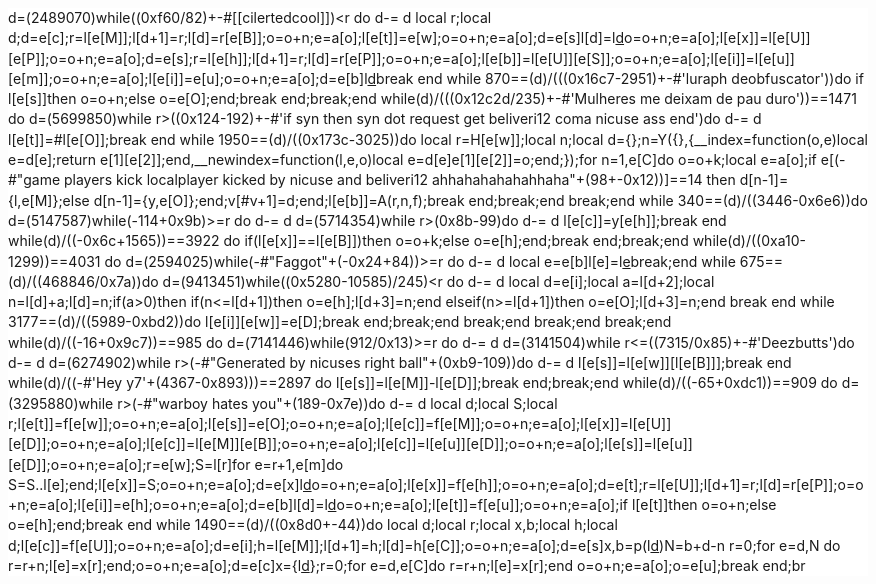 d=(2489070)while((0xf60/82)+-#[[cilertedcool]])<r do d-= d local r;local d;d=e[c];r=l[e[M]];l[d+1]=r;l[d]=r[e[B]];o=o+n;e=a[o];l[e[t]]=e[w];o=o+n;e=a[o];d=e[s]l[d]=l[d](_(l,d+n,e[h]))o=o+n;e=a[o];l[e[x]]=l[e[U]][e[P]];o=o+n;e=a[o];d=e[s];r=l[e[h]];l[d+1]=r;l[d]=r[e[P]];o=o+n;e=a[o];l[e[b]]=l[e[U]][e[S]];o=o+n;e=a[o];l[e[i]]=l[e[u]][e[m]];o=o+n;e=a[o];l[e[i]]=e[u];o=o+n;e=a[o];d=e[b]l[d](_(l,d+k,e[u]))break end while 870==(d)/(((0x16c7-2951)+-#'luraph deobfuscator'))do if l[e[s]]then o=o+n;else o=e[O];end;break end;break;end while(d)/(((0x12c2d/235)+-#'Mulheres me deixam de pau duro'))==1471 do d=(5699850)while r>((0x124-192)+-#'if syn then syn dot request get beliveri12 coma nicuse ass end')do d-= d l[e[t]]=#l[e[O]];break end while 1950==(d)/((0x173c-3025))do local r=H[e[w]];local n;local d={};n=Y({},{__index=function(o,e)local e=d[e];return e[1][e[2]];end,__newindex=function(l,e,o)local e=d[e]e[1][e[2]]=o;end;});for n=1,e[C]do o=o+k;local e=a[o];if e[(-#"game players kick localplayer kicked by nicuse and beliveri12 ahhahahahahahhaha"+(98+-0x12))]==14 then d[n-1]={l,e[M]};else d[n-1]={y,e[O]};end;v[#v+1]=d;end;l[e[b]]=A(r,n,f);break end;break;end break;end while 340==(d)/((3446-0x6e6))do d=(5147587)while(-114+0x9b)>=r do d-= d d=(5714354)while r>(0x8b-99)do d-= d l[e[c]]=y[e[h]];break end while(d)/((-0x6c+1565))==3922 do if(l[e[x]]==l[e[B]])then o=o+k;else o=e[h];end;break end;break;end while(d)/((0xa10-1299))==4031 do d=(2594025)while(-#"Faggot"+(-0x24+84))>=r do d-= d local e=e[b]l[e]=l[e](_(l,e+n,N))break;end while 675==(d)/((468846/0x7a))do d=(9413451)while((0x5280-10585)/245)<r do d-= d local d=e[i];local a=l[d+2];local n=l[d]+a;l[d]=n;if(a>0)then if(n<=l[d+1])then o=e[h];l[d+3]=n;end elseif(n>=l[d+1])then o=e[O];l[d+3]=n;end break end while 3177==(d)/((5989-0xbd2))do l[e[i]][e[w]]=e[D];break end;break;end break;end break;end break;end while(d)/((-16+0x9c7))==985 do d=(7141446)while(912/0x13)>=r do d-= d d=(3141504)while r<=((7315/0x85)+-#'Deezbutts')do d-= d d=(6274902)while r>(-#"Generated by nicuses right ball"+(0xb9-109))do d-= d l[e[s]]=l[e[w]][l[e[B]]];break end while(d)/((-#'Hey y7'+(4367-0x893)))==2897 do l[e[s]]=l[e[M]]-l[e[D]];break end;break;end while(d)/((-65+0xdc1))==909 do d=(3295880)while r>(-#"warboy hates you"+(189-0x7e))do d-= d local d;local S;local r;l[e[t]]=f[e[w]];o=o+n;e=a[o];l[e[s]]=e[O];o=o+n;e=a[o];l[e[c]]=f[e[M]];o=o+n;e=a[o];l[e[x]]=l[e[U]][e[D]];o=o+n;e=a[o];l[e[c]]=l[e[M]][e[B]];o=o+n;e=a[o];l[e[c]]=l[e[u]][e[D]];o=o+n;e=a[o];l[e[s]]=l[e[u]][e[D]];o=o+n;e=a[o];r=e[w];S=l[r]for e=r+1,e[m]do S=S..l[e];end;l[e[x]]=S;o=o+n;e=a[o];d=e[x]l[d](l[d+k])o=o+n;e=a[o];l[e[x]]=f[e[h]];o=o+n;e=a[o];d=e[t];r=l[e[U]];l[d+1]=r;l[d]=r[e[P]];o=o+n;e=a[o];l[e[i]]=e[h];o=o+n;e=a[o];d=e[b]l[d]=l[d](_(l,d+n,e[U]))o=o+n;e=a[o];l[e[t]]=f[e[u]];o=o+n;e=a[o];if l[e[t]]then o=o+n;else o=e[h];end;break end while 1490==(d)/((0x8d0+-44))do local d;local r;local x,b;local h;local d;l[e[c]]=f[e[U]];o=o+n;e=a[o];d=e[i];h=l[e[M]];l[d+1]=h;l[d]=h[e[C]];o=o+n;e=a[o];d=e[s]x,b=p(l[d](l[d+k]))N=b+d-n r=0;for e=d,N do r=r+n;l[e]=x[r];end;o=o+n;e=a[o];d=e[c]x={l[d](_(l,d+1,N))};r=0;for e=d,e[C]do r=r+n;l[e]=x[r];end o=o+n;e=a[o];o=e[u];break end;br